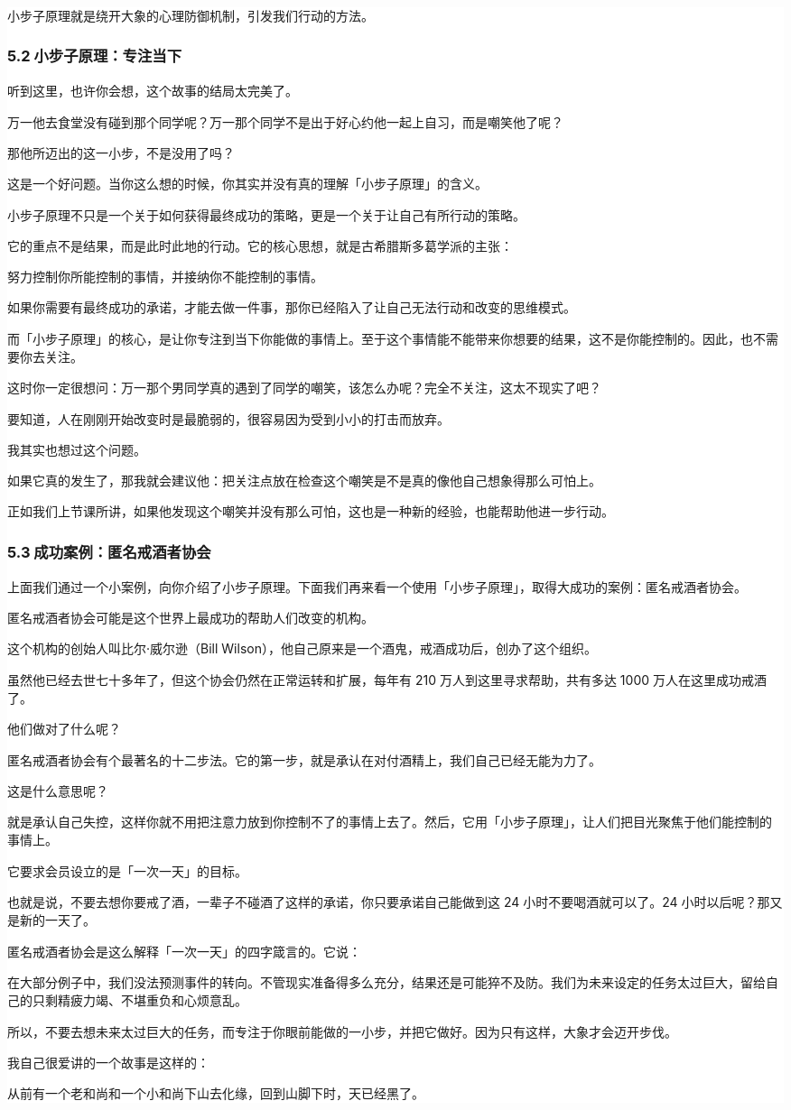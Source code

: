 小步子原理就是绕开大象的心理防御机制，引发我们行动的方法。

### 5.2 小步子原理：专注当下

听到这里，也许你会想，这个故事的结局太完美了。

万一他去食堂没有碰到那个同学呢？万一那个同学不是出于好心约他一起上自习，而是嘲笑他了呢？

那他所迈出的这一小步，不是没用了吗？

这是一个好问题。当你这么想的时候，你其实并没有真的理解「小步子原理」的含义。

小步子原理不只是一个关于如何获得最终成功的策略，更是一个关于让自己有所行动的策略。

它的重点不是结果，而是此时此地的行动。它的核心思想，就是古希腊斯多葛学派的主张：

努力控制你所能控制的事情，并接纳你不能控制的事情。

如果你需要有最终成功的承诺，才能去做一件事，那你已经陷入了让自己无法行动和改变的思维模式。

而「小步子原理」的核心，是让你专注到当下你能做的事情上。至于这个事情能不能带来你想要的结果，这不是你能控制的。因此，也不需要你去关注。

这时你一定很想问：万一那个男同学真的遇到了同学的嘲笑，该怎么办呢？完全不关注，这太不现实了吧？

要知道，人在刚刚开始改变时是最脆弱的，很容易因为受到小小的打击而放弃。

我其实也想过这个问题。

如果它真的发生了，那我就会建议他：把关注点放在检查这个嘲笑是不是真的像他自己想象得那么可怕上。

正如我们上节课所讲，如果他发现这个嘲笑并没有那么可怕，这也是一种新的经验，也能帮助他进一步行动。

### 5.3 成功案例：匿名戒酒者协会

上面我们通过一个小案例，向你介绍了小步子原理。下面我们再来看一个使用「小步子原理」，取得大成功的案例：匿名戒酒者协会。

匿名戒酒者协会可能是这个世界上最成功的帮助人们改变的机构。

这个机构的创始人叫比尔·威尔逊（Bill Wilson），他自己原来是一个酒鬼，戒酒成功后，创办了这个组织。

虽然他已经去世七十多年了，但这个协会仍然在正常运转和扩展，每年有 210 万人到这里寻求帮助，共有多达 1000 万人在这里成功戒酒了。

他们做对了什么呢？

匿名戒酒者协会有个最著名的十二步法。它的第一步，就是承认在对付酒精上，我们自己已经无能为力了。

这是什么意思呢？

就是承认自己失控，这样你就不用把注意力放到你控制不了的事情上去了。然后，它用「小步子原理」，让人们把目光聚焦于他们能控制的事情上。

它要求会员设立的是「一次一天」的目标。

也就是说，不要去想你要戒了酒，一辈子不碰酒了这样的承诺，你只要承诺自己能做到这 24 小时不要喝酒就可以了。24 小时以后呢？那又是新的一天了。

匿名戒酒者协会是这么解释「一次一天」的四字箴言的。它说：

在大部分例子中，我们没法预测事件的转向。不管现实准备得多么充分，结果还是可能猝不及防。我们为未来设定的任务太过巨大，留给自己的只剩精疲力竭、不堪重负和心烦意乱。

所以，不要去想未来太过巨大的任务，而专注于你眼前能做的一小步，并把它做好。因为只有这样，大象才会迈开步伐。

我自己很爱讲的一个故事是这样的：

从前有一个老和尚和一个小和尚下山去化缘，回到山脚下时，天已经黑了。
